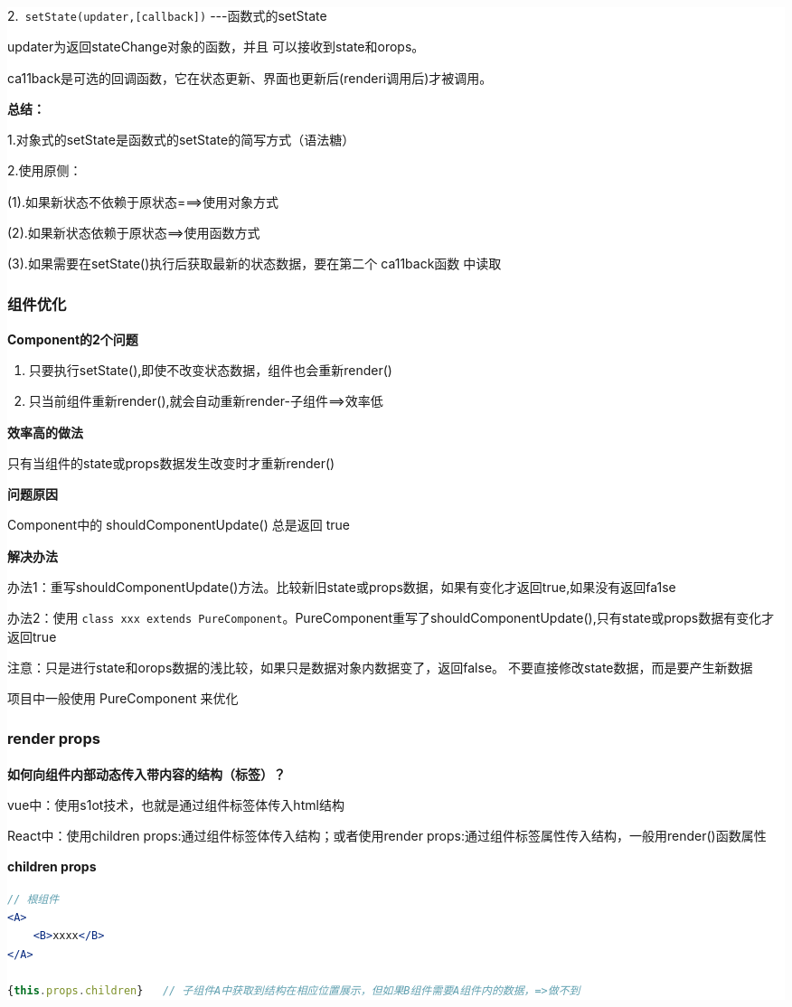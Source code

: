 2.` setState(updater,[callback])`     ---函数式的setState

updater为返回stateChange对象的函数，并且 可以接收到state和orops。

ca11back是可选的回调函数，它在状态更新、界面也更新后(renderi调用后)才被调用。



**总结：**

1.对象式的setState是函数式的setState的简写方式（语法糖）

2.使用原侧：

(1).如果新状态不依赖于原状态===>使用对象方式

(2).如果新状态依赖于原状态==>使用函数方式

(3).如果需要在setState()执行后获取最新的状态数据，要在第二个 ca11back函数 中读取



### 组件优化

**Component的2个问题**

1. 只要执行setState(),即使不改变状态数据，组件也会重新render()

2. 只当前组件重新render(),就会自动重新render-子组件==>效率低

**效率高的做法**

只有当组件的state或props数据发生改变时才重新render()

**问题原因**

Component中的 shouldComponentUpdate() 总是返回 true

**解决办法**

办法1：重写shouldComponentUpdate()方法。比较新旧state或props数据，如果有变化才返回true,如果没有返回fa1se

办法2：使用 `class xxx extends PureComponent`。PureComponent重写了shouldComponentUpdate(),只有state或props数据有变化才返回true

注意：只是进行state和orops数据的浅比较，如果只是数据对象内数据变了，返回false。 不要直接修改state数据，而是要产生新数据

项目中一般使用 PureComponent 来优化





### render props

**如何向组件内部动态传入带内容的结构（标签）？**

vue中：使用s1ot技术，也就是通过组件标签体传入html结构

React中：使用children props:通过组件标签体传入结构；或者使用render props:通过组件标签属性传入结构，一般用render()函数属性



**children props**

```jsx
// 根组件
<A>
	<B>xxxx</B>
</A>

{this.props.children}   // 子组件A中获取到结构在相应位置展示，但如果B组件需要A组件内的数据，=>做不到
```
